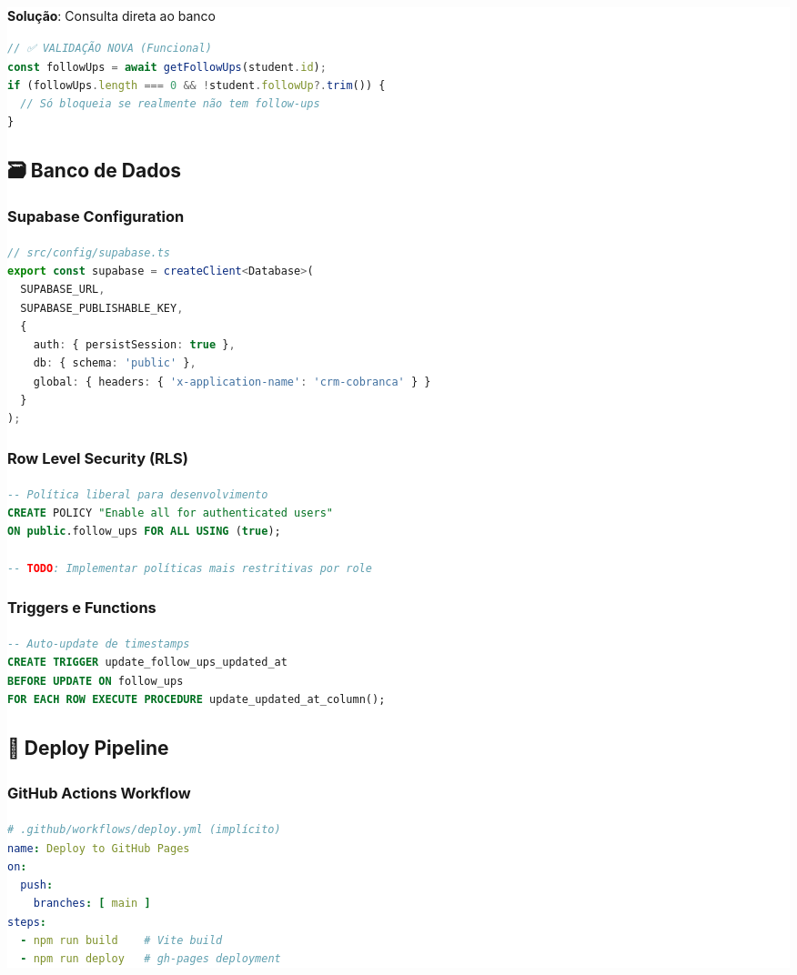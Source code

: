 **Solução**: Consulta direta ao banco
```typescript
// ✅ VALIDAÇÃO NOVA (Funcional)
const followUps = await getFollowUps(student.id);
if (followUps.length === 0 && !student.followUp?.trim()) {
  // Só bloqueia se realmente não tem follow-ups
}
```

## 🗃️ **Banco de Dados**

### **Supabase Configuration**
```typescript
// src/config/supabase.ts
export const supabase = createClient<Database>(
  SUPABASE_URL,
  SUPABASE_PUBLISHABLE_KEY,
  {
    auth: { persistSession: true },
    db: { schema: 'public' },
    global: { headers: { 'x-application-name': 'crm-cobranca' } }
  }
);
```

### **Row Level Security (RLS)**
```sql
-- Política liberal para desenvolvimento
CREATE POLICY "Enable all for authenticated users" 
ON public.follow_ups FOR ALL USING (true);

-- TODO: Implementar políticas mais restritivas por role
```

### **Triggers e Functions**
```sql
-- Auto-update de timestamps
CREATE TRIGGER update_follow_ups_updated_at 
BEFORE UPDATE ON follow_ups 
FOR EACH ROW EXECUTE PROCEDURE update_updated_at_column();
```

## 🚀 **Deploy Pipeline**

### **GitHub Actions Workflow**
```yaml
# .github/workflows/deploy.yml (implícito)
name: Deploy to GitHub Pages
on:
  push:
    branches: [ main ]
steps:
  - npm run build    # Vite build
  - npm run deploy   # gh-pages deployment
```
